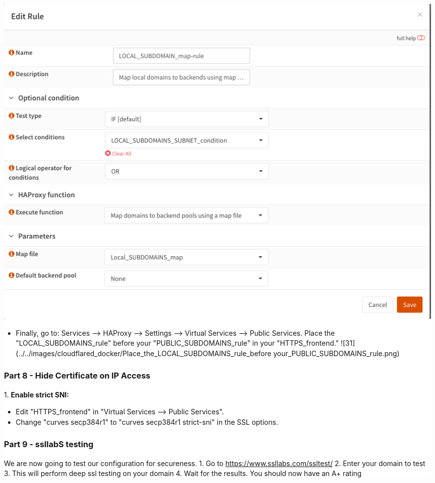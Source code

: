 ![30](../../images/cloudflared_docker/LOCAL_SUBDOMAINS_mapfile.png)
 - Finally, go to: Services --> HAProxy --> Settings --> Virtual Services --> Public Services. Place the "LOCAL_SUBDOMAINS_rule" before your "PUBLIC_SUBDOMAINS_rule" in your "HTTPS_frontend."
![31](../../images/cloudflared_docker/Place_the_LOCAL_SUBDOMAINS_rule_before your_PUBLIC_SUBDOMAINS_rule.png)


### Part 8 - Hide Certificate on IP Access

1\. **Enable strict SNI:**
  - Edit "HTTPS_frontend" in "Virtual Services --> Public Services".
  - Change "curves secp384r1" to "curves secp384r1 strict-sni" in the SSL options.
  
### Part 9 - ssllabS testing ###
We are now going to test our configuration for secureness.
1\. Go to https://www.ssllabs.com/ssltest/
2\. Enter your domain to test
3\. This will perform deep ssl testing on your domain
4\. Wait for the results. You should now have an A+ rating